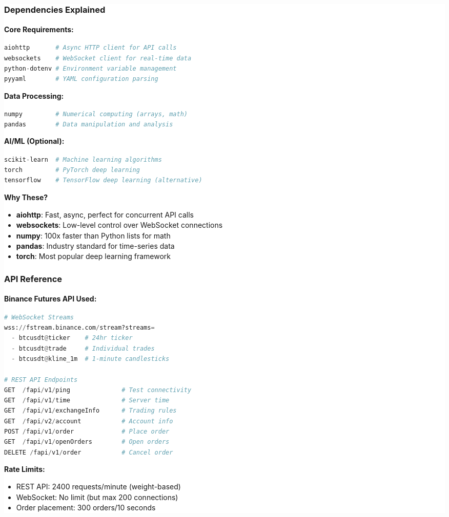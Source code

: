 ### Dependencies Explained

**Core Requirements:**
```python
aiohttp       # Async HTTP client for API calls
websockets    # WebSocket client for real-time data
python-dotenv # Environment variable management
pyyaml        # YAML configuration parsing
```

**Data Processing:**
```python
numpy         # Numerical computing (arrays, math)
pandas        # Data manipulation and analysis
```

**AI/ML (Optional):**
```python
scikit-learn  # Machine learning algorithms
torch         # PyTorch deep learning
tensorflow    # TensorFlow deep learning (alternative)
```

**Why These?**
- **aiohttp**: Fast, async, perfect for concurrent API calls
- **websockets**: Low-level control over WebSocket connections
- **numpy**: 100x faster than Python lists for math
- **pandas**: Industry standard for time-series data
- **torch**: Most popular deep learning framework

### API Reference

**Binance Futures API Used:**

```python
# WebSocket Streams
wss://fstream.binance.com/stream?streams=
  - btcusdt@ticker    # 24hr ticker
  - btcusdt@trade     # Individual trades
  - btcusdt@kline_1m  # 1-minute candlesticks

# REST API Endpoints
GET  /fapi/v1/ping              # Test connectivity
GET  /fapi/v1/time              # Server time
GET  /fapi/v1/exchangeInfo      # Trading rules
GET  /fapi/v2/account           # Account info
POST /fapi/v1/order             # Place order
GET  /fapi/v1/openOrders        # Open orders
DELETE /fapi/v1/order           # Cancel order
```

**Rate Limits:**
- REST API: 2400 requests/minute (weight-based)
- WebSocket: No limit (but max 200 connections)
- Order placement: 300 orders/10 seconds
